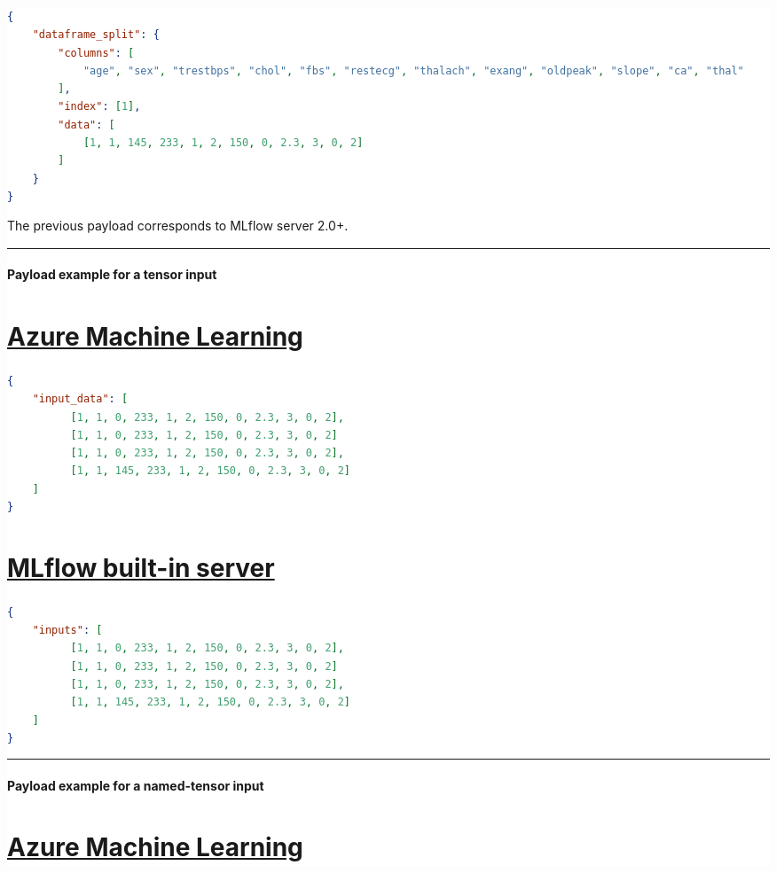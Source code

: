 ```json
{
    "dataframe_split": {
        "columns": [
            "age", "sex", "trestbps", "chol", "fbs", "restecg", "thalach", "exang", "oldpeak", "slope", "ca", "thal"
        ],
        "index": [1],
        "data": [
            [1, 1, 145, 233, 1, 2, 150, 0, 2.3, 3, 0, 2]
        ]
    }
}
```

The previous payload corresponds to MLflow server 2.0+.

---


#### Payload example for a tensor input

# [Azure Machine Learning](#tab/azureml)

```json
{
    "input_data": [
          [1, 1, 0, 233, 1, 2, 150, 0, 2.3, 3, 0, 2],
          [1, 1, 0, 233, 1, 2, 150, 0, 2.3, 3, 0, 2]
          [1, 1, 0, 233, 1, 2, 150, 0, 2.3, 3, 0, 2],
          [1, 1, 145, 233, 1, 2, 150, 0, 2.3, 3, 0, 2]
    ]
}
```

# [MLflow built-in server](#tab/builtin)

```json
{
    "inputs": [
          [1, 1, 0, 233, 1, 2, 150, 0, 2.3, 3, 0, 2],
          [1, 1, 0, 233, 1, 2, 150, 0, 2.3, 3, 0, 2]
          [1, 1, 0, 233, 1, 2, 150, 0, 2.3, 3, 0, 2],
          [1, 1, 145, 233, 1, 2, 150, 0, 2.3, 3, 0, 2]
    ]
}
```

---

#### Payload example for a named-tensor input

# [Azure Machine Learning](#tab/azureml)
